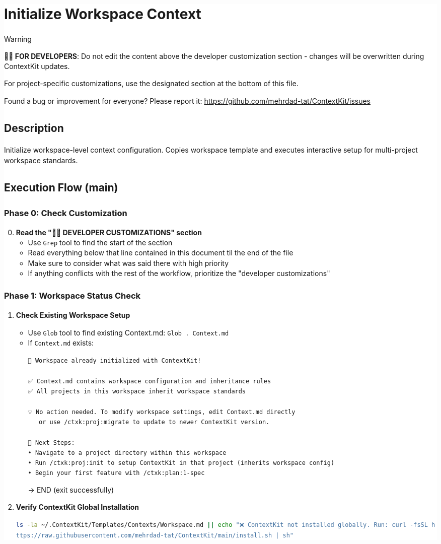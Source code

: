 # Initialize Workspace Context


> [!WARNING]
> **👩‍💻 FOR DEVELOPERS**: Do not edit the content above the developer customization section - changes will be overwritten during ContextKit updates.
>
> For project-specific customizations, use the designated section at the bottom of this file.
>
> Found a bug or improvement for everyone? Please report it: https://github.com/mehrdad-tat/ContextKit/issues

## Description
Initialize workspace-level context configuration. Copies workspace template and executes interactive setup for multi-project workspace standards.

## Execution Flow (main)

### Phase 0: Check Customization

0. **Read the "👩‍💻 DEVELOPER CUSTOMIZATIONS" section**
   - Use `Grep` tool to find the start of the section
   - Read everything below that line contained in this document til the end of the file
   - Make sure to consider what was said there with high priority
   - If anything conflicts with the rest of the workflow, prioritize the "developer customizations"

### Phase 1: Workspace Status Check

1. **Check Existing Workspace Setup**
   - Use `Glob` tool to find existing Context.md: `Glob . Context.md`
   - If `Context.md` exists:
     ```
     🎉 Workspace already initialized with ContextKit!

     ✅ Context.md contains workspace configuration and inheritance rules
     ✅ All projects in this workspace inherit workspace standards

     💡 No action needed. To modify workspace settings, edit Context.md directly
        or use /ctxk:proj:migrate to update to newer ContextKit version.

     🔗 Next Steps:
     • Navigate to a project directory within this workspace
     • Run /ctxk:proj:init to setup ContextKit in that project (inherits workspace config)
     • Begin your first feature with /ctxk:plan:1-spec
     ```
     → END (exit successfully)

2. **Verify ContextKit Global Installation**
   ```bash
   ls -la ~/.ContextKit/Templates/Contexts/Workspace.md || echo "❌ ContextKit not installed globally. Run: curl -fsSL https://raw.githubusercontent.com/mehrdad-tat/ContextKit/main/install.sh | sh"
   ```
